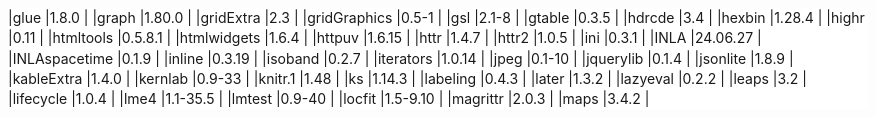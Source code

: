|glue          |1.8.0      |
|graph         |1.80.0     |
|gridExtra     |2.3        |
|gridGraphics  |0.5-1      |
|gsl           |2.1-8      |
|gtable        |0.3.5      |
|hdrcde        |3.4        |
|hexbin        |1.28.4     |
|highr         |0.11       |
|htmltools     |0.5.8.1    |
|htmlwidgets   |1.6.4      |
|httpuv        |1.6.15     |
|httr          |1.4.7      |
|httr2         |1.0.5      |
|ini           |0.3.1      |
|INLA          |24.06.27   |
|INLAspacetime |0.1.9      |
|inline        |0.3.19     |
|isoband       |0.2.7      |
|iterators     |1.0.14     |
|jpeg          |0.1-10     |
|jquerylib     |0.1.4      |
|jsonlite      |1.8.9      |
|kableExtra    |1.4.0      |
|kernlab       |0.9-33     |
|knitr.1       |1.48       |
|ks            |1.14.3     |
|labeling      |0.4.3      |
|later         |1.3.2      |
|lazyeval      |0.2.2      |
|leaps         |3.2        |
|lifecycle     |1.0.4      |
|lme4          |1.1-35.5   |
|lmtest        |0.9-40     |
|locfit        |1.5-9.10   |
|magrittr      |2.0.3      |
|maps          |3.4.2      |